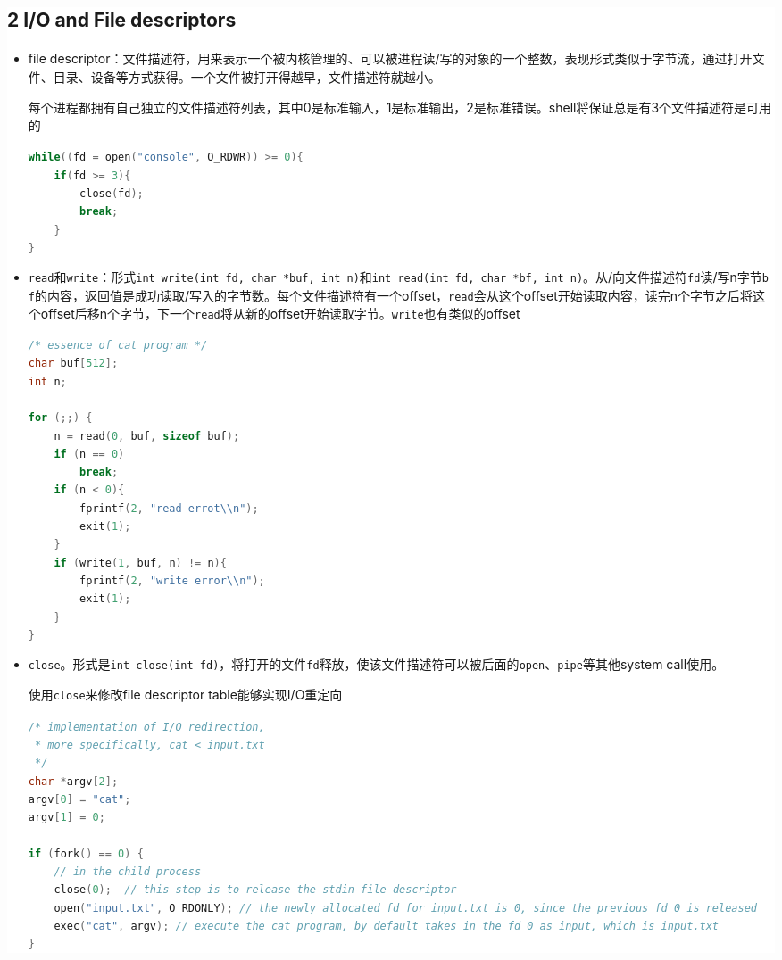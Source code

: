 ## 2 I/O and File descriptors

- file descriptor：文件描述符，用来表示一个被内核管理的、可以被进程读/写的对象的一个整数，表现形式类似于字节流，通过打开文件、目录、设备等方式获得。一个文件被打开得越早，文件描述符就越小。
    
    每个进程都拥有自己独立的文件描述符列表，其中0是标准输入，1是标准输出，2是标准错误。shell将保证总是有3个文件描述符是可用的
    
    ```c
    while((fd = open("console", O_RDWR)) >= 0){
        if(fd >= 3){
            close(fd);
            break;
        }
    }
    ```
    
- `read`和`write`：形式`int write(int fd, char *buf, int n)`和`int read(int fd, char *bf, int n)`。从/向文件描述符`fd`读/写n字节`bf`的内容，返回值是成功读取/写入的字节数。每个文件描述符有一个offset，`read`会从这个offset开始读取内容，读完n个字节之后将这个offset后移n个字节，下一个`read`将从新的offset开始读取字节。`write`也有类似的offset
    
    ```c
    /* essence of cat program */
    char buf[512];
    int n;
    
    for (;;) {
        n = read(0, buf, sizeof buf);
        if (n == 0)
            break;
        if (n < 0){
            fprintf(2, "read errot\\n");
            exit(1);
        }
        if (write(1, buf, n) != n){
            fprintf(2, "write error\\n");
            exit(1);
        }
    }
    ```
    
- `close`。形式是`int close(int fd)`，将打开的文件`fd`释放，使该文件描述符可以被后面的`open`、`pipe`等其他system call使用。
    
    使用`close`来修改file descriptor table能够实现I/O重定向
    
    ```c
    /* implementation of I/O redirection,
     * more specifically, cat < input.txt
     */
    char *argv[2];
    argv[0] = "cat";
    argv[1] = 0;
    
    if (fork() == 0) {
        // in the child process
        close(0);  // this step is to release the stdin file descriptor
        open("input.txt", O_RDONLY); // the newly allocated fd for input.txt is 0, since the previous fd 0 is released
        exec("cat", argv); // execute the cat program, by default takes in the fd 0 as input, which is input.txt
    }
    ```
    